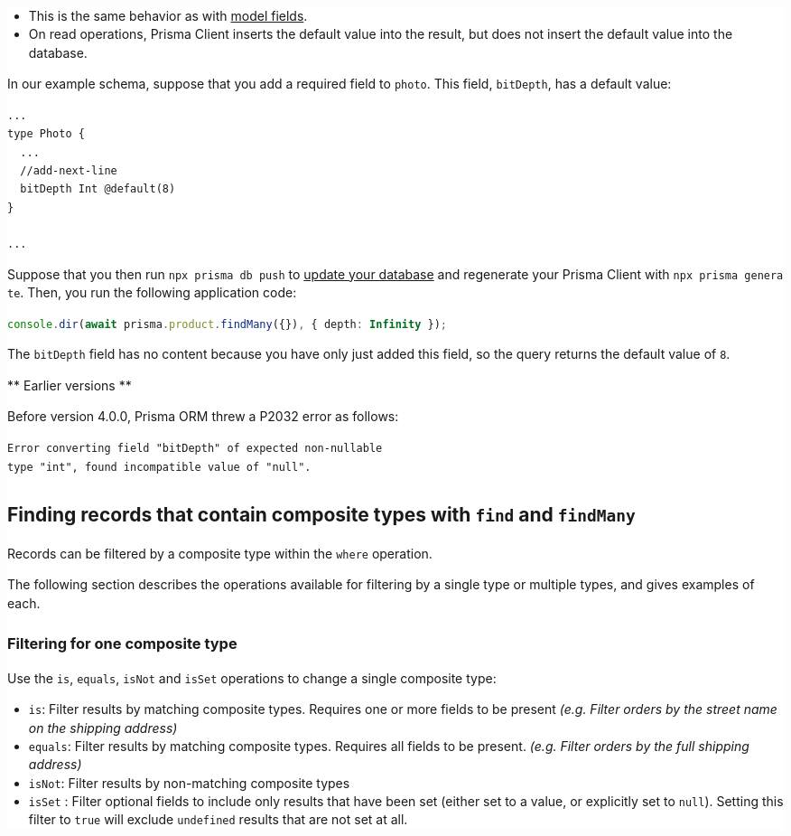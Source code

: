 - This is the same behavior as with [model fields](/orm/reference/prisma-schema-reference#model-field-scalar-types).
- On read operations, Prisma Client inserts the default value into the result, but does not insert the default value into the database.

In our example schema, suppose that you add a required field to `photo`. This field, `bitDepth`, has a default value:

```prisma file=schema.prisma highlight=4;add
...
type Photo {
  ...
  //add-next-line
  bitDepth Int @default(8)
}

...
```

Suppose that you then run `npx prisma db push` to [update your database](/orm/reference/prisma-cli-reference#db-push) and regenerate your Prisma Client with `npx prisma generate`. Then, you run the following application code:

```ts
console.dir(await prisma.product.findMany({}), { depth: Infinity });
```

The `bitDepth` field has no content because you have only just added this field, so the query returns the default value of `8`.

** Earlier versions **

Before version 4.0.0, Prisma ORM threw a P2032 error as follows:

```
Error converting field "bitDepth" of expected non-nullable
type "int", found incompatible value of "null".
```

## Finding records that contain composite types with `find` and `findMany`

Records can be filtered by a composite type within the `where` operation.

The following section describes the operations available for filtering by a single type or multiple types, and gives examples of each.

### Filtering for one composite type

Use the `is`, `equals`, `isNot` and `isSet` operations to change a single composite type:

- `is`: Filter results by matching composite types. Requires one or more fields to be present _(e.g. Filter orders by the street name on the shipping address)_
- `equals`: Filter results by matching composite types. Requires all fields to be present. _(e.g. Filter orders by the full shipping address)_
- `isNot`: Filter results by non-matching composite types
- `isSet` : Filter optional fields to include only results that have been set (either set to a value, or explicitly set to `null`). Setting this filter to `true` will exclude `undefined` results that are not set at all.
